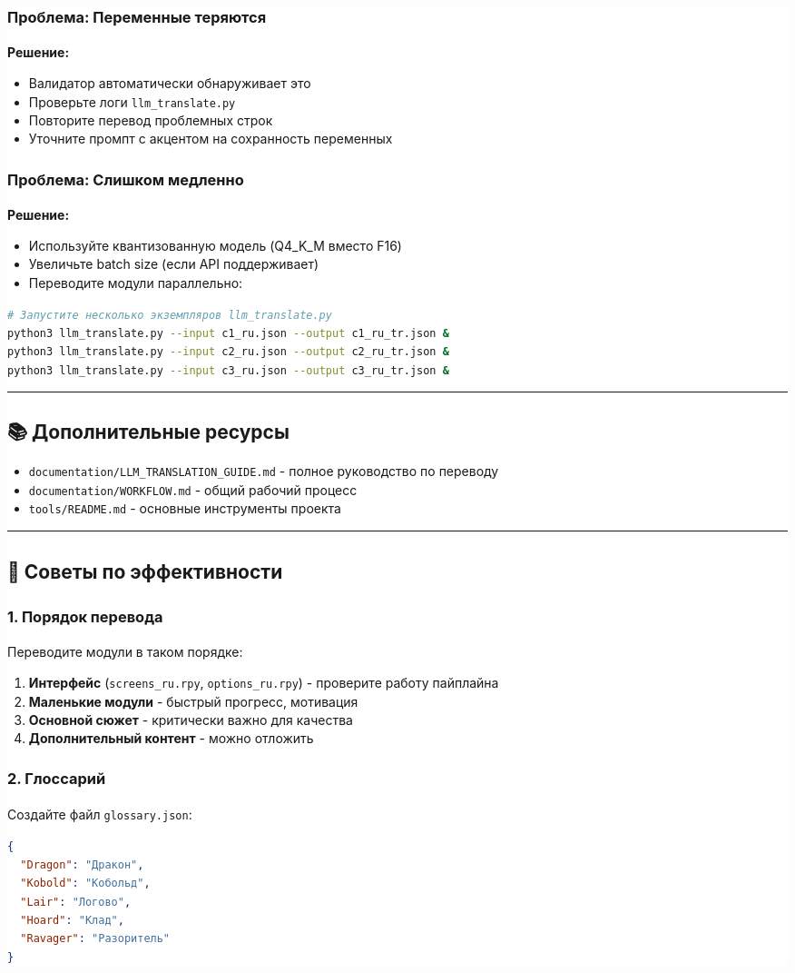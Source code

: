 ### Проблема: Переменные теряются

**Решение:**
- Валидатор автоматически обнаруживает это
- Проверьте логи `llm_translate.py`
- Повторите перевод проблемных строк
- Уточните промпт с акцентом на сохранность переменных

### Проблема: Слишком медленно

**Решение:**
- Используйте квантизованную модель (Q4_K_M вместо F16)
- Увеличьте batch size (если API поддерживает)
- Переводите модули параллельно:

```bash
# Запустите несколько экземпляров llm_translate.py
python3 llm_translate.py --input c1_ru.json --output c1_ru_tr.json &
python3 llm_translate.py --input c2_ru.json --output c2_ru_tr.json &
python3 llm_translate.py --input c3_ru.json --output c3_ru_tr.json &
```

---

## 📚 Дополнительные ресурсы

- `documentation/LLM_TRANSLATION_GUIDE.md` - полное руководство по переводу
- `documentation/WORKFLOW.md` - общий рабочий процесс
- `tools/README.md` - основные инструменты проекта

---

## 🎯 Советы по эффективности

### 1. Порядок перевода

Переводите модули в таком порядке:
1. **Интерфейс** (`screens_ru.rpy`, `options_ru.rpy`) - проверите работу пайплайна
2. **Маленькие модули** - быстрый прогресс, мотивация
3. **Основной сюжет** - критически важно для качества
4. **Дополнительный контент** - можно отложить

### 2. Глоссарий

Создайте файл `glossary.json`:

```json
{
  "Dragon": "Дракон",
  "Kobold": "Кобольд",
  "Lair": "Логово",
  "Hoard": "Клад",
  "Ravager": "Разоритель"
}
```
